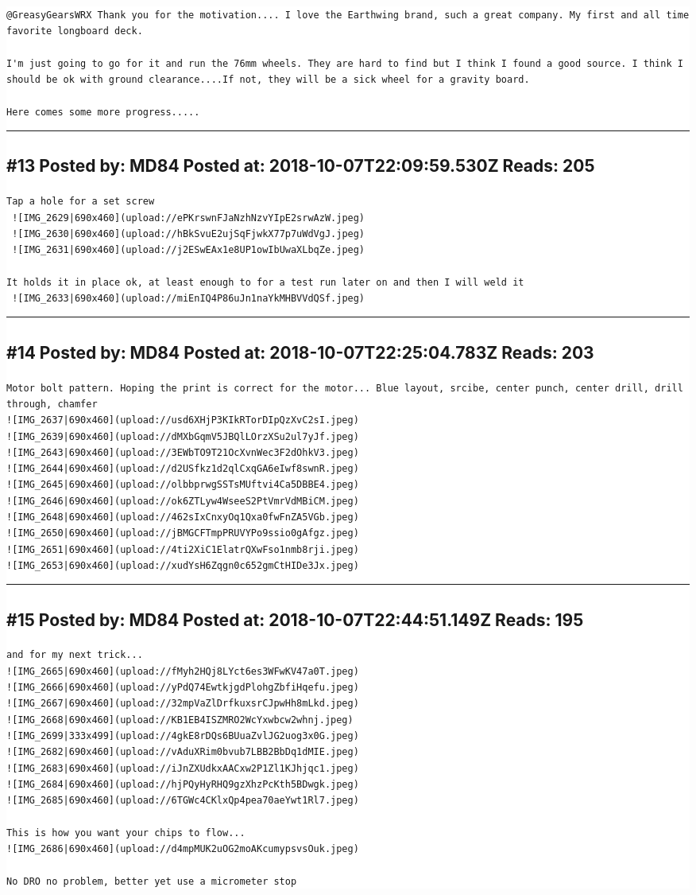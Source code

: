 ```
@GreasyGearsWRX Thank you for the motivation.... I love the Earthwing brand, such a great company. My first and all time favorite longboard deck.

I'm just going to go for it and run the 76mm wheels. They are hard to find but I think I found a good source. I think I should be ok with ground clearance....If not, they will be a sick wheel for a gravity board.

Here comes some more progress.....
```

---
## \#13 Posted by: MD84 Posted at: 2018-10-07T22:09:59.530Z Reads: 205

```
Tap a hole for a set screw
 ![IMG_2629|690x460](upload://ePKrswnFJaNzhNzvYIpE2srwAzW.jpeg)
 ![IMG_2630|690x460](upload://hBkSvuE2ujSqFjwkX77p7uWdVgJ.jpeg)
 ![IMG_2631|690x460](upload://j2ESwEAx1e8UP1owIbUwaXLbqZe.jpeg)

It holds it in place ok, at least enough to for a test run later on and then I will weld it
 ![IMG_2633|690x460](upload://miEnIQ4P86uJn1naYkMHBVVdQSf.jpeg)
```

---
## \#14 Posted by: MD84 Posted at: 2018-10-07T22:25:04.783Z Reads: 203

```
Motor bolt pattern. Hoping the print is correct for the motor... Blue layout, srcibe, center punch, center drill, drill through, chamfer
![IMG_2637|690x460](upload://usd6XHjP3KIkRTorDIpQzXvC2sI.jpeg) 
![IMG_2639|690x460](upload://dMXbGqmV5JBQlLOrzXSu2ul7yJf.jpeg) 
![IMG_2643|690x460](upload://3EWbTO9T21OcXvnWec3F2dOhkV3.jpeg) 
![IMG_2644|690x460](upload://d2USfkz1d2qlCxqGA6eIwf8swnR.jpeg)
![IMG_2645|690x460](upload://olbbprwgSSTsMUftvi4Ca5DBBE4.jpeg) 
![IMG_2646|690x460](upload://ok6ZTLyw4WseeS2PtVmrVdMBiCM.jpeg) 
![IMG_2648|690x460](upload://462sIxCnxyOq1Qxa0fwFnZA5VGb.jpeg)
![IMG_2650|690x460](upload://jBMGCFTmpPRUVYPo9ssio0gAfgz.jpeg) 
![IMG_2651|690x460](upload://4ti2XiC1ElatrQXwFso1nmb8rji.jpeg) 
![IMG_2653|690x460](upload://xudYsH6Zqgn0c652gmCtHIDe3Jx.jpeg)
```

---
## \#15 Posted by: MD84 Posted at: 2018-10-07T22:44:51.149Z Reads: 195

```
and for my next trick...
![IMG_2665|690x460](upload://fMyh2HQj8LYct6es3WFwKV47a0T.jpeg) 
![IMG_2666|690x460](upload://yPdQ74EwtkjgdPlohgZbfiHqefu.jpeg) 
![IMG_2667|690x460](upload://32mpVaZlDrfkuxsrCJpwHh8mLkd.jpeg) 
![IMG_2668|690x460](upload://KB1EB4ISZMRO2WcYxwbcw2whnj.jpeg)
![IMG_2699|333x499](upload://4gkE8rDQs6BUuaZvlJG2uog3x0G.jpeg) 
![IMG_2682|690x460](upload://vAduXRim0bvub7LBB2BbDq1dMIE.jpeg) 
![IMG_2683|690x460](upload://iJnZXUdkxAACxw2P1Zl1KJhjqc1.jpeg) 
![IMG_2684|690x460](upload://hjPQyHyRHQ9gzXhzPcKth5BDwgk.jpeg) 
![IMG_2685|690x460](upload://6TGWc4CKlxQp4pea70aeYwt1Rl7.jpeg) 

This is how you want your chips to flow...
![IMG_2686|690x460](upload://d4mpMUK2uOG2moAKcumypsvsOuk.jpeg)

No DRO no problem, better yet use a micrometer stop
```